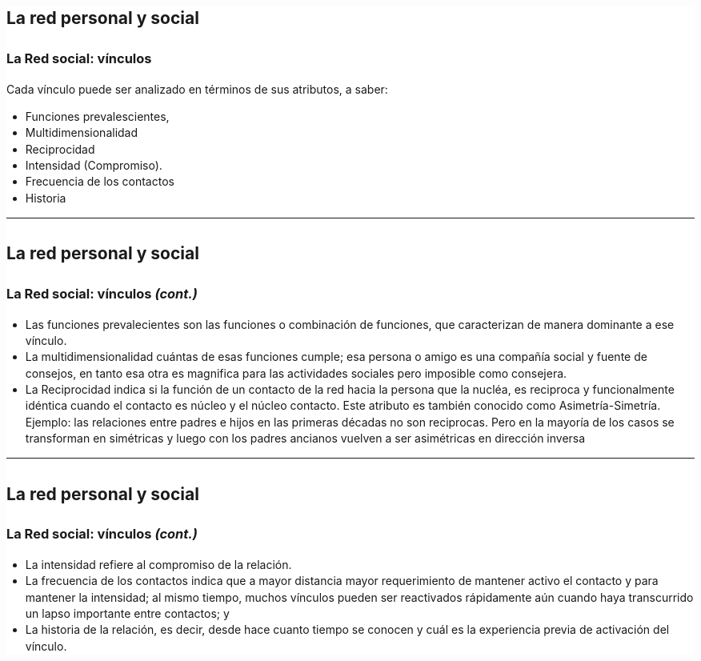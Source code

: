 
## La red personal y social
### La Red social: vínculos

Cada vínculo puede ser analizado en términos de sus atributos, a saber:
- Funciones prevalescientes,
- Multidimensionalidad
- Reciprocidad
- Intensidad (Compromiso).
- Frecuencia de los contactos
- Historia

---

## La red personal y social
### La Red social: vínculos *(cont.)*

- Las funciones prevalecientes son las funciones o combinación de funciones, que caracterizan de manera dominante a ese vínculo.
- La multidimensionalidad cuántas de esas funciones cumple; esa persona o amigo es una compañía social y fuente de consejos, en tanto esa otra es magnifica para las actividades sociales pero imposible como consejera.
- La Reciprocidad indica si la función de un contacto de la red hacia la persona que la nucléa, es reciproca y funcionalmente idéntica cuando el contacto es núcleo y el núcleo contacto. Este atributo es también conocido como Asimetría-Simetría.
Ejemplo: las relaciones entre padres e hijos en las primeras décadas no son reciprocas. Pero en la mayoría de los casos se transforman en simétricas y luego con los padres ancianos vuelven a ser asimétricas en dirección inversa

---

## La red personal y social
### La Red social: vínculos *(cont.)*

- La intensidad refiere al compromiso de la relación.
- La frecuencia de los contactos indica que a mayor distancia mayor requerimiento de mantener activo el contacto y para mantener la intensidad; al mismo tiempo, muchos vínculos pueden ser reactivados rápidamente aún cuando haya transcurrido un lapso importante entre contactos; y
- La historia de la relación, es decir, desde hace cuanto tiempo se conocen y cuál es la experiencia previa de activación del vínculo. 

